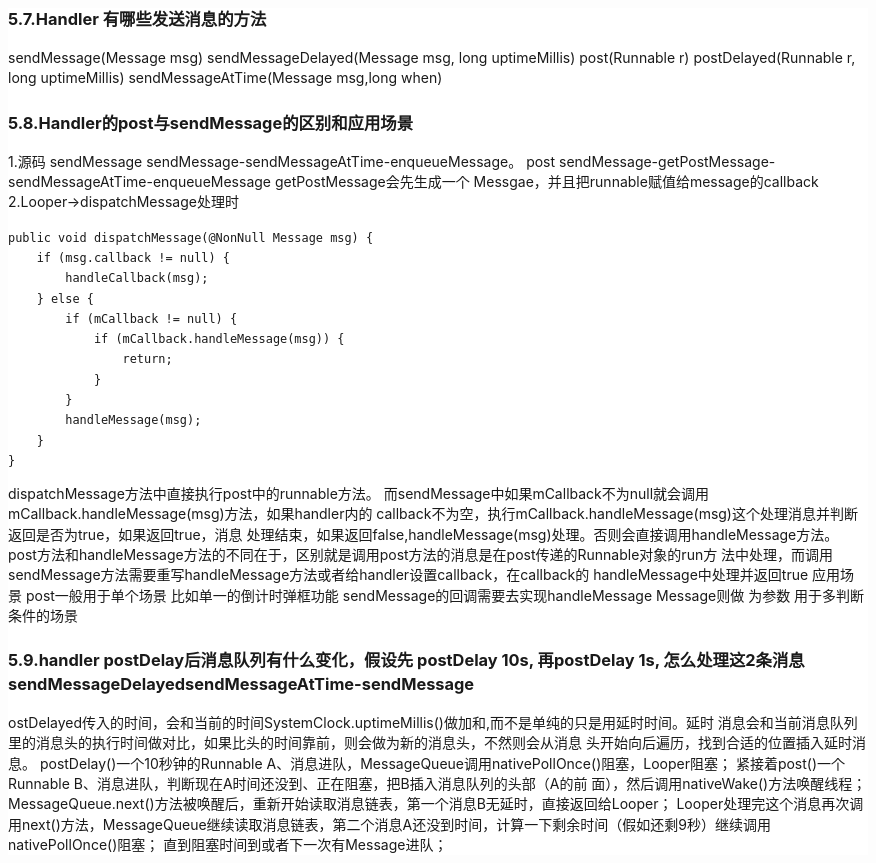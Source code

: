 ### 5.7.Handler 有哪些发送消息的方法

sendMessage(Message msg)
sendMessageDelayed(Message msg, long uptimeMillis)
post(Runnable r)
postDelayed(Runnable r, long uptimeMillis)
sendMessageAtTime(Message msg,long when)

### 5.8.Handler的post与sendMessage的区别和应用场景

1.源码
sendMessage
sendMessage-sendMessageAtTime-enqueueMessage。
post
sendMessage-getPostMessage-sendMessageAtTime-enqueueMessage getPostMessage会先生成一个
Messgae，并且把runnable赋值给message的callback
2.Looper->dispatchMessage处理时
```
public void dispatchMessage(@NonNull Message msg) {
    if (msg.callback != null) {
    	handleCallback(msg);
    } else {
    	if (mCallback != null) {
    		if (mCallback.handleMessage(msg)) {
    			return;
    		} 
    	}
    	handleMessage(msg);
    } 
}
```

dispatchMessage方法中直接执行post中的runnable方法。
而sendMessage中如果mCallback不为null就会调用mCallback.handleMessage(msg)方法，如果handler内的
callback不为空，执行mCallback.handleMessage(msg)这个处理消息并判断返回是否为true，如果返回true，消息
处理结束，如果返回false,handleMessage(msg)处理。否则会直接调用handleMessage方法。
post方法和handleMessage方法的不同在于，区别就是调用post方法的消息是在post传递的Runnable对象的run方
法中处理，而调用sendMessage方法需要重写handleMessage方法或者给handler设置callback，在callback的
handleMessage中处理并返回true
应用场景
post一般用于单个场景 比如单一的倒计时弹框功能 sendMessage的回调需要去实现handleMessage Message则做
为参数 用于多判断条件的场景

### 5.9.handler postDelay后消息队列有什么变化，假设先 postDelay 10s, 再postDelay 1s, 怎么处理这2条消息sendMessageDelayedsendMessageAtTime-sendMessage

ostDelayed传入的时间，会和当前的时间SystemClock.uptimeMillis()做加和,而不是单纯的只是用延时时间。延时
消息会和当前消息队列里的消息头的执行时间做对比，如果比头的时间靠前，则会做为新的消息头，不然则会从消息
头开始向后遍历，找到合适的位置插入延时消息。
postDelay()一个10秒钟的Runnable A、消息进队，MessageQueue调用nativePollOnce()阻塞，Looper阻塞；
紧接着post()一个Runnable B、消息进队，判断现在A时间还没到、正在阻塞，把B插入消息队列的头部（A的前
面），然后调用nativeWake()方法唤醒线程；
MessageQueue.next()方法被唤醒后，重新开始读取消息链表，第一个消息B无延时，直接返回给Looper；
Looper处理完这个消息再次调用next()方法，MessageQueue继续读取消息链表，第二个消息A还没到时间，计算一下剩余时间（假如还剩9秒）继续调用nativePollOnce()阻塞； 直到阻塞时间到或者下一次有Message进队；
